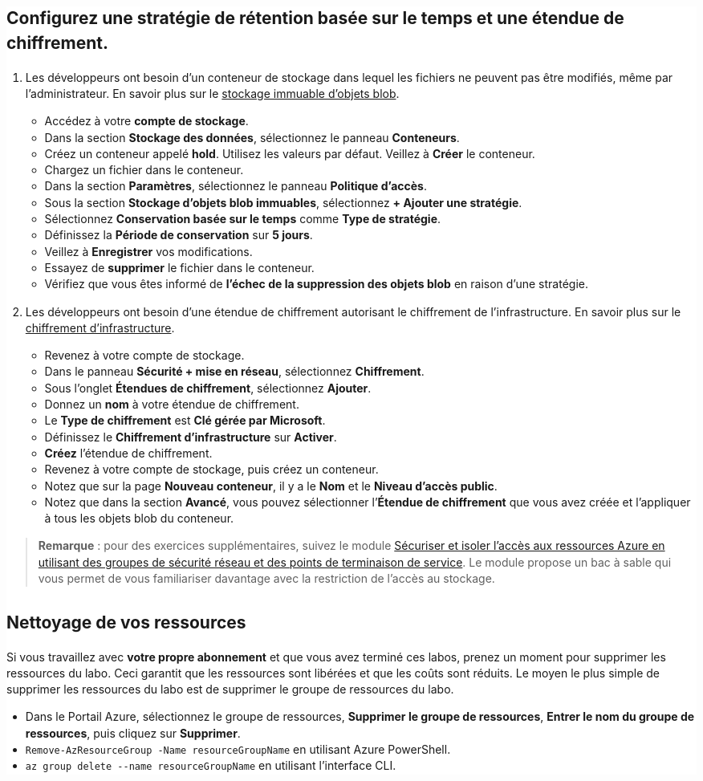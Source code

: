 ## Configurez une stratégie de rétention basée sur le temps et une étendue de chiffrement.

1. Les développeurs ont besoin d’un conteneur de stockage dans lequel les fichiers ne peuvent pas être modifiés, même par l’administrateur. En savoir plus sur le [stockage immuable d’objets blob](https://learn.microsoft.com/azure/storage/blobs/immutable-storage-overview).

    - Accédez à votre **compte de stockage**.
    - Dans la section **Stockage des données**, sélectionnez le panneau **Conteneurs**. 
    - Créez un conteneur appelé **hold**. Utilisez les valeurs par défaut. Veillez à **Créer** le conteneur. 
    - Chargez un fichier dans le conteneur. 
    - Dans la section **Paramètres**, sélectionnez le panneau **Politique d’accès**. 
    - Sous la section **Stockage d’objets blob immuables**, sélectionnez **+ Ajouter une stratégie**. 
    - Sélectionnez **Conservation basée sur le temps** comme **Type de stratégie**. 
    - Définissez la **Période de conservation** sur **5 jours**. 
    - Veillez à **Enregistrer** vos modifications. 
    - Essayez de **supprimer** le fichier dans le conteneur. 
    - Vérifiez que vous êtes informé de **l’échec de la suppression des objets blob** en raison d’une stratégie.  

1. Les développeurs ont besoin d’une étendue de chiffrement autorisant le chiffrement de l’infrastructure. En savoir plus sur le [chiffrement d’infrastructure](https://learn.microsoft.com/azure/storage/common/infrastructure-encryption-enable?tabs=portal).

    - Revenez à votre compte de stockage. 
    - Dans le panneau **Sécurité + mise en réseau**, sélectionnez **Chiffrement**.
    - Sous l’onglet **Étendues de chiffrement**, sélectionnez **Ajouter**.
    - Donnez un **nom** à votre étendue de chiffrement. 
    - Le **Type de chiffrement** est **Clé gérée par Microsoft**.
    - Définissez le **Chiffrement d’infrastructure** sur **Activer**.
    - **Créez** l’étendue de chiffrement.
    - Revenez à votre compte de stockage, puis créez un conteneur.
    - Notez que sur la page **Nouveau conteneur**, il y a le **Nom** et le **Niveau d’accès public**.
    - Notez que dans la section **Avancé**, vous pouvez sélectionner l’**Étendue de chiffrement** que vous avez créée et l’appliquer à tous les objets blob du conteneur. 


>**Remarque** : pour des exercices supplémentaires, suivez le module [Sécuriser et isoler l’accès aux ressources Azure en utilisant des groupes de sécurité réseau et des points de terminaison de service](https://learn.microsoft.com/training/modules/secure-and-isolate-with-nsg-and-service-endpoints/). Le module propose un bac à sable qui vous permet de vous familiariser davantage avec la restriction de l’accès au stockage.

## Nettoyage de vos ressources

Si vous travaillez avec **votre propre abonnement** et que vous avez terminé ces labos, prenez un moment pour supprimer les ressources du labo. Ceci garantit que les ressources sont libérées et que les coûts sont réduits. Le moyen le plus simple de supprimer les ressources du labo est de supprimer le groupe de ressources du labo. 

+ Dans le Portail Azure, sélectionnez le groupe de ressources, **Supprimer le groupe de ressources**, **Entrer le nom du groupe de ressources**, puis cliquez sur **Supprimer**.
+ `Remove-AzResourceGroup -Name resourceGroupName` en utilisant Azure PowerShell.
+ `az group delete --name resourceGroupName` en utilisant l’interface CLI.
